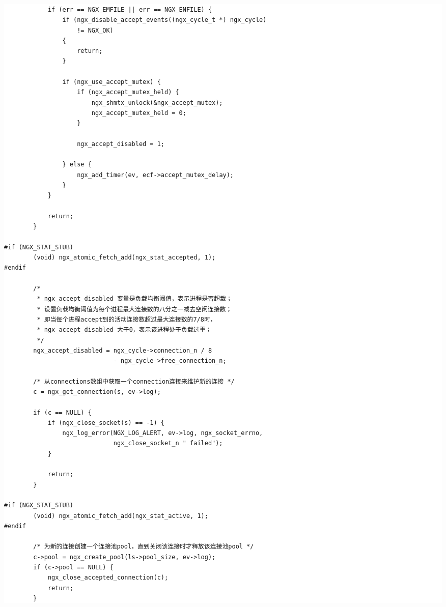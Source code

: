                 if (err == NGX_EMFILE || err == NGX_ENFILE) {
                    if (ngx_disable_accept_events((ngx_cycle_t *) ngx_cycle)
                        != NGX_OK)
                    {
                        return;
                    }
    
                    if (ngx_use_accept_mutex) {
                        if (ngx_accept_mutex_held) {
                            ngx_shmtx_unlock(&ngx_accept_mutex);
                            ngx_accept_mutex_held = 0;
                        }
    
                        ngx_accept_disabled = 1;
    
                    } else {
                        ngx_add_timer(ev, ecf->accept_mutex_delay);
                    }
                }
    
                return;
            }
    
    #if (NGX_STAT_STUB)
            (void) ngx_atomic_fetch_add(ngx_stat_accepted, 1);
    #endif
    
            /*
             * ngx_accept_disabled 变量是负载均衡阈值，表示进程是否超载；
             * 设置负载均衡阈值为每个进程最大连接数的八分之一减去空闲连接数；
             * 即当每个进程accept到的活动连接数超过最大连接数的7/8时，
             * ngx_accept_disabled 大于0，表示该进程处于负载过重；
             */
            ngx_accept_disabled = ngx_cycle->connection_n / 8
                                  - ngx_cycle->free_connection_n;
    
            /* 从connections数组中获取一个connection连接来维护新的连接 */
            c = ngx_get_connection(s, ev->log);
    
            if (c == NULL) {
                if (ngx_close_socket(s) == -1) {
                    ngx_log_error(NGX_LOG_ALERT, ev->log, ngx_socket_errno,
                                  ngx_close_socket_n " failed");
                }
    
                return;
            }
    
    #if (NGX_STAT_STUB)
            (void) ngx_atomic_fetch_add(ngx_stat_active, 1);
    #endif
    
            /* 为新的连接创建一个连接池pool，直到关闭该连接时才释放该连接池pool */
            c->pool = ngx_create_pool(ls->pool_size, ev->log);
            if (c->pool == NULL) {
                ngx_close_accepted_connection(c);
                return;
            }
    